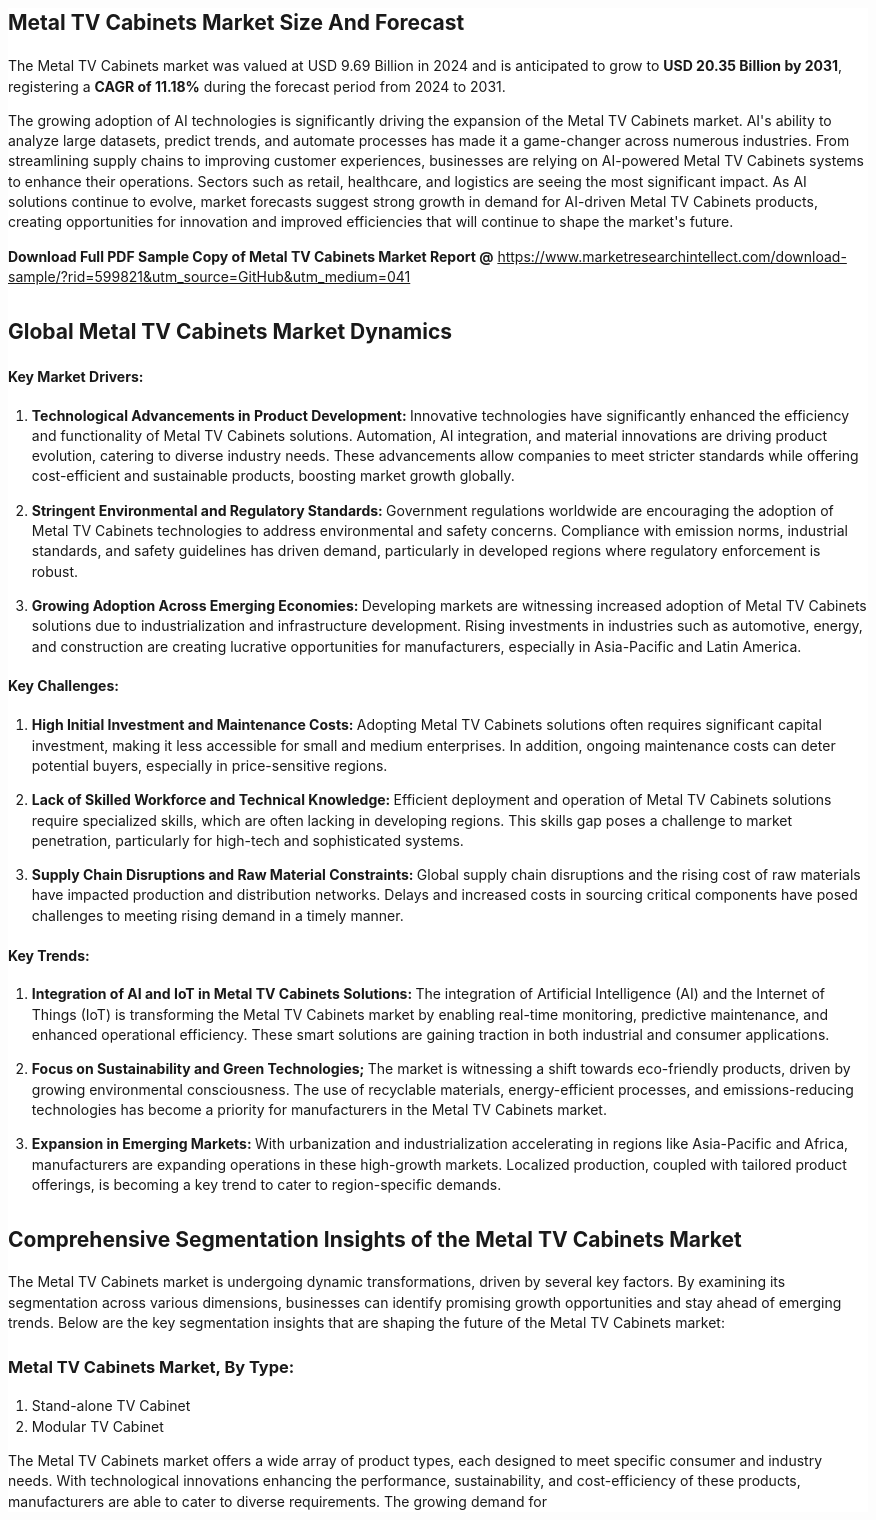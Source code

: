 <h2>Metal TV Cabinets Market Size And Forecast</h2><p>The Metal TV Cabinets market was valued at USD 9.69 Billion in 2024 and is anticipated to grow to <strong>USD 20.35 Billion by 2031</strong>, registering a <strong>CAGR of 11.18%</strong> during the forecast period from 2024 to 2031.</p><p>The growing adoption of AI technologies is significantly driving the expansion of the Metal TV Cabinets market. AI's ability to analyze large datasets, predict trends, and automate processes has made it a game-changer across numerous industries. From streamlining supply chains to improving customer experiences, businesses are relying on AI-powered Metal TV Cabinets systems to enhance their operations. Sectors such as retail, healthcare, and logistics are seeing the most significant impact. As AI solutions continue to evolve, market forecasts suggest strong growth in demand for AI-driven Metal TV Cabinets products, creating opportunities for innovation and improved efficiencies that will continue to shape the market's future.</p><p><strong>Download Full PDF Sample Copy of Metal TV Cabinets Market Report @</strong>&nbsp;<a href="https://www.marketresearchintellect.com/download-sample/?rid=599821&amp;utm_source=GitHub&amp;utm_medium=041">https://www.marketresearchintellect.com/download-sample/?rid=599821&amp;utm_source=GitHub&amp;utm_medium=041</a></p><h2>Global Metal TV Cabinets Market Dynamics</h2><h4><strong>Key Market Drivers:</strong></h4><ol><li><p><strong>Technological Advancements in Product Development:&nbsp;</strong>Innovative technologies have significantly enhanced the efficiency and functionality of Metal TV Cabinets solutions. Automation, AI integration, and material innovations are driving product evolution, catering to diverse industry needs. These advancements allow companies to meet stricter standards while offering cost-efficient and sustainable products, boosting market growth globally.</p></li><li><p><strong>Stringent Environmental and Regulatory Standards:&nbsp;</strong>Government regulations worldwide are encouraging the adoption of Metal TV Cabinets technologies to address environmental and safety concerns. Compliance with emission norms, industrial standards, and safety guidelines has driven demand, particularly in developed regions where regulatory enforcement is robust.</p></li><li><p><strong>Growing Adoption Across Emerging Economies:&nbsp;</strong>Developing markets are witnessing increased adoption of Metal TV Cabinets solutions due to industrialization and infrastructure development. Rising investments in industries such as automotive, energy, and construction are creating lucrative opportunities for manufacturers, especially in Asia-Pacific and Latin America.</p></li></ol><h4><strong>Key Challenges:</strong></h4><ol><li><p><strong>High Initial Investment and Maintenance Costs:&nbsp;</strong>Adopting Metal TV Cabinets solutions often requires significant capital investment, making it less accessible for small and medium enterprises. In addition, ongoing maintenance costs can deter potential buyers, especially in price-sensitive regions.</p></li><li><p><strong>Lack of Skilled Workforce and Technical Knowledge:&nbsp;</strong>Efficient deployment and operation of Metal TV Cabinets solutions require specialized skills, which are often lacking in developing regions. This skills gap poses a challenge to market penetration, particularly for high-tech and sophisticated systems.</p></li><li><p><strong>Supply Chain Disruptions and Raw Material Constraints:&nbsp;</strong>Global supply chain disruptions and the rising cost of raw materials have impacted production and distribution networks. Delays and increased costs in sourcing critical components have posed challenges to meeting rising demand in a timely manner.</p></li></ol><h4><strong>Key Trends:</strong></h4><ol><li><p><strong>Integration of AI and IoT in Metal TV Cabinets Solutions:&nbsp;</strong>The integration of Artificial Intelligence (AI) and the Internet of Things (IoT) is transforming the Metal TV Cabinets market by enabling real-time monitoring, predictive maintenance, and enhanced operational efficiency. These smart solutions are gaining traction in both industrial and consumer applications.</p></li><li><p><strong>Focus on Sustainability and Green Technologies;&nbsp;</strong>The market is witnessing a shift towards eco-friendly products, driven by growing environmental consciousness. The use of recyclable materials, energy-efficient processes, and emissions-reducing technologies has become a priority for manufacturers in the Metal TV Cabinets market.</p></li><li><p><strong>Expansion in Emerging Markets:&nbsp;</strong>With urbanization and industrialization accelerating in regions like Asia-Pacific and Africa, manufacturers are expanding operations in these high-growth markets. Localized production, coupled with tailored product offerings, is becoming a key trend to cater to region-specific demands.</p></li></ol><div class="article-main__content" data-test-id="publishing-text-block"><h2>Comprehensive Segmentation Insights of the Metal TV Cabinets Market</h2><p>The Metal TV Cabinets market is undergoing dynamic transformations, driven by several key factors. By examining its segmentation across various dimensions, businesses can identify promising growth opportunities and stay ahead of emerging trends. Below are the key segmentation insights that are shaping the future of the Metal TV Cabinets market:</p><h3><strong>Metal TV Cabinets Market, By Type:<br /></strong></h3><ol><li> Stand-alone TV Cabinet<li> Modular TV Cabinet</li></ol><p>The Metal TV Cabinets market offers a wide array of product types, each designed to meet specific consumer and industry needs. With technological innovations enhancing the performance, sustainability, and cost-efficiency of these products, manufacturers are able to cater to diverse requirements. The growing demand for